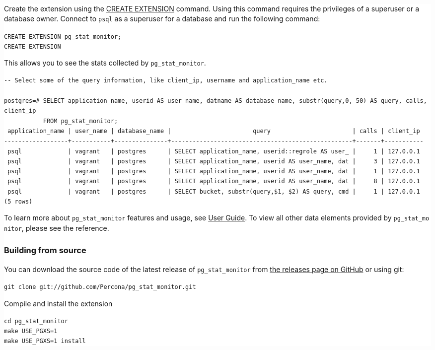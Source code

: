 Create the extension using the [CREATE EXTENSION](https://www.postgresql.org/docs/current/sql-createextension.html) command. Using this command requires the privileges of a superuser or a database owner. Connect to `psql` as a superuser for a database and run the following command:


```
CREATE EXTENSION pg_stat_monitor;
CREATE EXTENSION
```


This allows you to see the stats collected by `pg_stat_monitor`.


```
-- Select some of the query information, like client_ip, username and application_name etc.

postgres=# SELECT application_name, userid AS user_name, datname AS database_name, substr(query,0, 50) AS query, calls, client_ip
           FROM pg_stat_monitor;
 application_name | user_name | database_name |                       query                       | calls | client_ip
------------------+-----------+---------------+---------------------------------------------------+-------+-----------
 psql             | vagrant   | postgres      | SELECT application_name, userid::regrole AS user_ |     1 | 127.0.0.1
 psql             | vagrant   | postgres      | SELECT application_name, userid AS user_name, dat |     3 | 127.0.0.1
 psql             | vagrant   | postgres      | SELECT application_name, userid AS user_name, dat |     1 | 127.0.0.1
 psql             | vagrant   | postgres      | SELECT application_name, userid AS user_name, dat |     8 | 127.0.0.1
 psql             | vagrant   | postgres      | SELECT bucket, substr(query,$1, $2) AS query, cmd |     1 | 127.0.0.1
(5 rows)
```

To learn more about `pg_stat_monitor` features and usage, see [User Guide](https://github.com/percona/pg_stat_monitor/blob/REL0_9_0_STABLE/docs/USER_GUIDE.md). To view all other data elements provided by `pg_stat_monitor`, please see the reference.


### Building from source

You can download the source code of the latest release of `pg_stat_monitor` from [the releases page on GitHub](https://github.com/Percona/pg_stat_monitor/releases) or using git:


```
git clone git://github.com/Percona/pg_stat_monitor.git
```

Compile and install the extension

```
cd pg_stat_monitor
make USE_PGXS=1
make USE_PGXS=1 install
```
